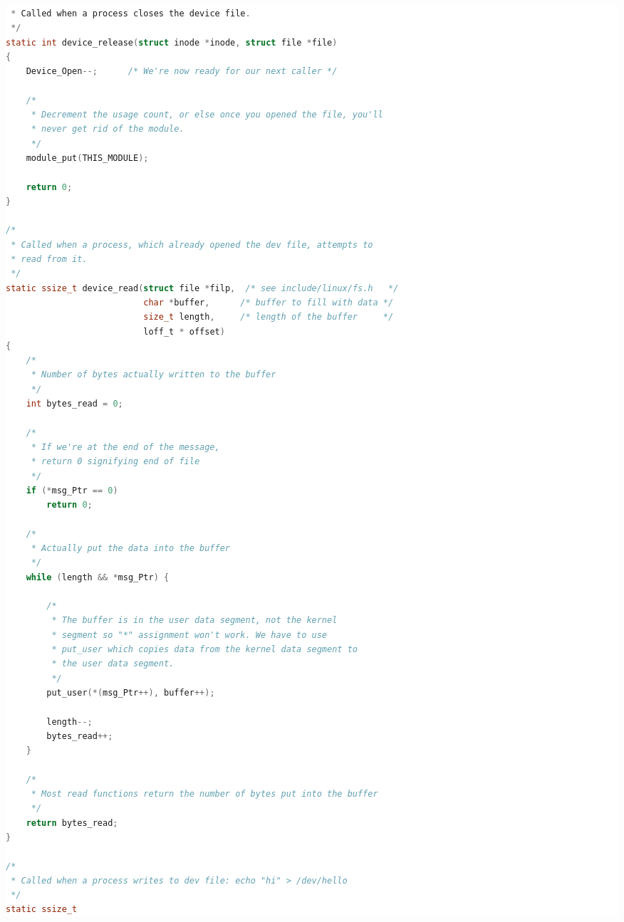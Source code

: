 ```c
 * Called when a process closes the device file.
 */
static int device_release(struct inode *inode, struct file *file)
{
    Device_Open--;      /* We're now ready for our next caller */

    /*
     * Decrement the usage count, or else once you opened the file, you'll
     * never get rid of the module.
     */
    module_put(THIS_MODULE);

    return 0;
}

/*
 * Called when a process, which already opened the dev file, attempts to
 * read from it.
 */
static ssize_t device_read(struct file *filp,  /* see include/linux/fs.h   */
                           char *buffer,      /* buffer to fill with data */
                           size_t length,     /* length of the buffer     */
                           loff_t * offset)
{
    /*
     * Number of bytes actually written to the buffer
     */
    int bytes_read = 0;

    /*
     * If we're at the end of the message,
     * return 0 signifying end of file
     */
    if (*msg_Ptr == 0)
        return 0;

    /*
     * Actually put the data into the buffer
     */
    while (length && *msg_Ptr) {

        /*
         * The buffer is in the user data segment, not the kernel
         * segment so "*" assignment won't work. We have to use
         * put_user which copies data from the kernel data segment to
         * the user data segment.
         */
        put_user(*(msg_Ptr++), buffer++);

        length--;
        bytes_read++;
    }

    /*
     * Most read functions return the number of bytes put into the buffer
     */
    return bytes_read;
}

/*
 * Called when a process writes to dev file: echo "hi" > /dev/hello
 */
static ssize_t
```